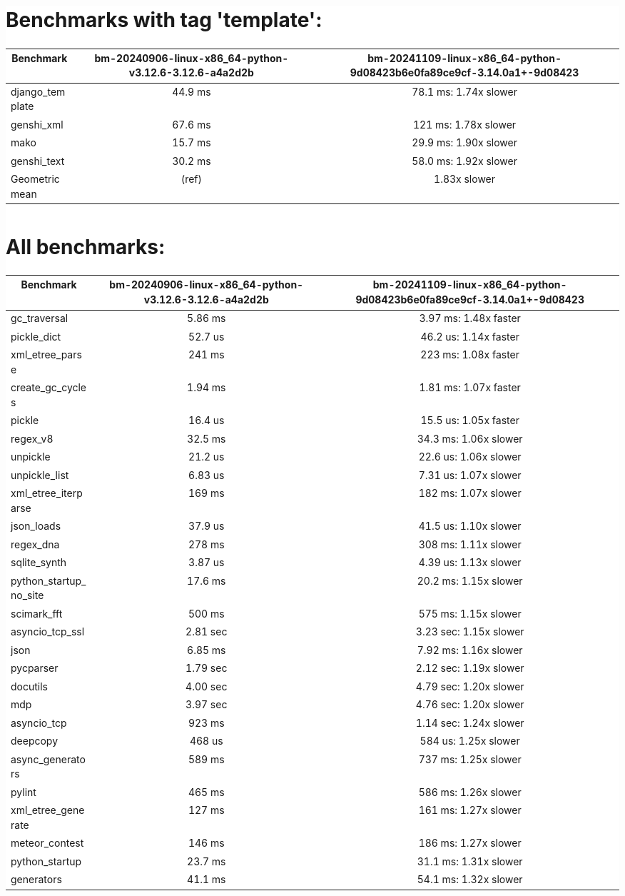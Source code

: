Benchmarks with tag 'template':
===============================

| Benchmark       | bm-20240906-linux-x86_64-python-v3.12.6-3.12.6-a4a2d2b | bm-20241109-linux-x86_64-python-9d08423b6e0fa89ce9cf-3.14.0a1+-9d08423 |
|-----------------|:------------------------------------------------------:|:----------------------------------------------------------------------:|
| django_template | 44.9 ms                                                | 78.1 ms: 1.74x slower                                                  |
| genshi_xml      | 67.6 ms                                                | 121 ms: 1.78x slower                                                   |
| mako            | 15.7 ms                                                | 29.9 ms: 1.90x slower                                                  |
| genshi_text     | 30.2 ms                                                | 58.0 ms: 1.92x slower                                                  |
| Geometric mean  | (ref)                                                  | 1.83x slower                                                           |

All benchmarks:
===============

| Benchmark                | bm-20240906-linux-x86_64-python-v3.12.6-3.12.6-a4a2d2b | bm-20241109-linux-x86_64-python-9d08423b6e0fa89ce9cf-3.14.0a1+-9d08423 |
|--------------------------|:------------------------------------------------------:|:----------------------------------------------------------------------:|
| gc_traversal             | 5.86 ms                                                | 3.97 ms: 1.48x faster                                                  |
| pickle_dict              | 52.7 us                                                | 46.2 us: 1.14x faster                                                  |
| xml_etree_parse          | 241 ms                                                 | 223 ms: 1.08x faster                                                   |
| create_gc_cycles         | 1.94 ms                                                | 1.81 ms: 1.07x faster                                                  |
| pickle                   | 16.4 us                                                | 15.5 us: 1.05x faster                                                  |
| regex_v8                 | 32.5 ms                                                | 34.3 ms: 1.06x slower                                                  |
| unpickle                 | 21.2 us                                                | 22.6 us: 1.06x slower                                                  |
| unpickle_list            | 6.83 us                                                | 7.31 us: 1.07x slower                                                  |
| xml_etree_iterparse      | 169 ms                                                 | 182 ms: 1.07x slower                                                   |
| json_loads               | 37.9 us                                                | 41.5 us: 1.10x slower                                                  |
| regex_dna                | 278 ms                                                 | 308 ms: 1.11x slower                                                   |
| sqlite_synth             | 3.87 us                                                | 4.39 us: 1.13x slower                                                  |
| python_startup_no_site   | 17.6 ms                                                | 20.2 ms: 1.15x slower                                                  |
| scimark_fft              | 500 ms                                                 | 575 ms: 1.15x slower                                                   |
| asyncio_tcp_ssl          | 2.81 sec                                               | 3.23 sec: 1.15x slower                                                 |
| json                     | 6.85 ms                                                | 7.92 ms: 1.16x slower                                                  |
| pycparser                | 1.79 sec                                               | 2.12 sec: 1.19x slower                                                 |
| docutils                 | 4.00 sec                                               | 4.79 sec: 1.20x slower                                                 |
| mdp                      | 3.97 sec                                               | 4.76 sec: 1.20x slower                                                 |
| asyncio_tcp              | 923 ms                                                 | 1.14 sec: 1.24x slower                                                 |
| deepcopy                 | 468 us                                                 | 584 us: 1.25x slower                                                   |
| async_generators         | 589 ms                                                 | 737 ms: 1.25x slower                                                   |
| pylint                   | 465 ms                                                 | 586 ms: 1.26x slower                                                   |
| xml_etree_generate       | 127 ms                                                 | 161 ms: 1.27x slower                                                   |
| meteor_contest           | 146 ms                                                 | 186 ms: 1.27x slower                                                   |
| python_startup           | 23.7 ms                                                | 31.1 ms: 1.31x slower                                                  |
| generators               | 41.1 ms                                                | 54.1 ms: 1.32x slower                                                  |